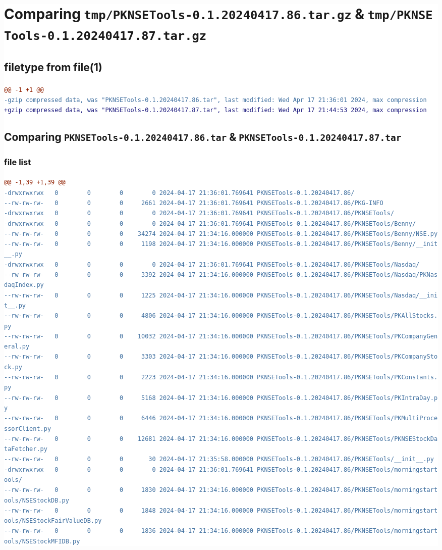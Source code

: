 # Comparing `tmp/PKNSETools-0.1.20240417.86.tar.gz` & `tmp/PKNSETools-0.1.20240417.87.tar.gz`

## filetype from file(1)

```diff
@@ -1 +1 @@
-gzip compressed data, was "PKNSETools-0.1.20240417.86.tar", last modified: Wed Apr 17 21:36:01 2024, max compression
+gzip compressed data, was "PKNSETools-0.1.20240417.87.tar", last modified: Wed Apr 17 21:44:53 2024, max compression
```

## Comparing `PKNSETools-0.1.20240417.86.tar` & `PKNSETools-0.1.20240417.87.tar`

### file list

```diff
@@ -1,39 +1,39 @@
-drwxrwxrwx   0        0        0        0 2024-04-17 21:36:01.769641 PKNSETools-0.1.20240417.86/
--rw-rw-rw-   0        0        0     2661 2024-04-17 21:36:01.769641 PKNSETools-0.1.20240417.86/PKG-INFO
-drwxrwxrwx   0        0        0        0 2024-04-17 21:36:01.769641 PKNSETools-0.1.20240417.86/PKNSETools/
-drwxrwxrwx   0        0        0        0 2024-04-17 21:36:01.769641 PKNSETools-0.1.20240417.86/PKNSETools/Benny/
--rw-rw-rw-   0        0        0    34274 2024-04-17 21:34:16.000000 PKNSETools-0.1.20240417.86/PKNSETools/Benny/NSE.py
--rw-rw-rw-   0        0        0     1198 2024-04-17 21:34:16.000000 PKNSETools-0.1.20240417.86/PKNSETools/Benny/__init__.py
-drwxrwxrwx   0        0        0        0 2024-04-17 21:36:01.769641 PKNSETools-0.1.20240417.86/PKNSETools/Nasdaq/
--rw-rw-rw-   0        0        0     3392 2024-04-17 21:34:16.000000 PKNSETools-0.1.20240417.86/PKNSETools/Nasdaq/PKNasdaqIndex.py
--rw-rw-rw-   0        0        0     1225 2024-04-17 21:34:16.000000 PKNSETools-0.1.20240417.86/PKNSETools/Nasdaq/__init__.py
--rw-rw-rw-   0        0        0     4806 2024-04-17 21:34:16.000000 PKNSETools-0.1.20240417.86/PKNSETools/PKAllStocks.py
--rw-rw-rw-   0        0        0    10032 2024-04-17 21:34:16.000000 PKNSETools-0.1.20240417.86/PKNSETools/PKCompanyGeneral.py
--rw-rw-rw-   0        0        0     3303 2024-04-17 21:34:16.000000 PKNSETools-0.1.20240417.86/PKNSETools/PKCompanyStock.py
--rw-rw-rw-   0        0        0     2223 2024-04-17 21:34:16.000000 PKNSETools-0.1.20240417.86/PKNSETools/PKConstants.py
--rw-rw-rw-   0        0        0     5168 2024-04-17 21:34:16.000000 PKNSETools-0.1.20240417.86/PKNSETools/PKIntraDay.py
--rw-rw-rw-   0        0        0     6446 2024-04-17 21:34:16.000000 PKNSETools-0.1.20240417.86/PKNSETools/PKMultiProcessorClient.py
--rw-rw-rw-   0        0        0    12681 2024-04-17 21:34:16.000000 PKNSETools-0.1.20240417.86/PKNSETools/PKNSEStockDataFetcher.py
--rw-rw-rw-   0        0        0       30 2024-04-17 21:35:58.000000 PKNSETools-0.1.20240417.86/PKNSETools/__init__.py
-drwxrwxrwx   0        0        0        0 2024-04-17 21:36:01.769641 PKNSETools-0.1.20240417.86/PKNSETools/morningstartools/
--rw-rw-rw-   0        0        0     1830 2024-04-17 21:34:16.000000 PKNSETools-0.1.20240417.86/PKNSETools/morningstartools/NSEStockDB.py
--rw-rw-rw-   0        0        0     1848 2024-04-17 21:34:16.000000 PKNSETools-0.1.20240417.86/PKNSETools/morningstartools/NSEStockFairValueDB.py
--rw-rw-rw-   0        0        0     1836 2024-04-17 21:34:16.000000 PKNSETools-0.1.20240417.86/PKNSETools/morningstartools/NSEStockMFIDB.py
```